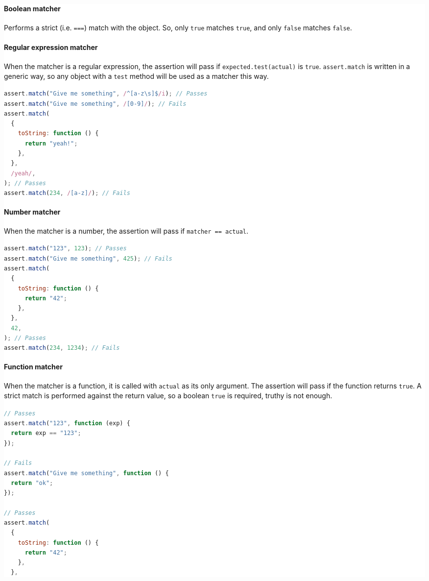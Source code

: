 #### Boolean matcher

Performs a strict (i.e. `===`) match with the object. So, only `true` matches `true`, and only `false` matches `false`.

#### Regular expression matcher

When the matcher is a regular expression, the assertion will pass if `expected.test(actual)` is `true`. `assert.match` is written in a generic way, so any object with a `test` method will be used as a matcher this way.

```js
assert.match("Give me something", /^[a-z\s]$/i); // Passes
assert.match("Give me something", /[0-9]/); // Fails
assert.match(
  {
    toString: function () {
      return "yeah!";
    },
  },
  /yeah/,
); // Passes
assert.match(234, /[a-z]/); // Fails
```

#### Number matcher

When the matcher is a number, the assertion will pass if `matcher == actual`.

```js
assert.match("123", 123); // Passes
assert.match("Give me something", 425); // Fails
assert.match(
  {
    toString: function () {
      return "42";
    },
  },
  42,
); // Passes
assert.match(234, 1234); // Fails
```

#### Function matcher

When the matcher is a function, it is called with `actual` as its only argument. The assertion will pass if the function returns `true`. A strict match is performed against the return value, so a boolean `true` is required, truthy is not enough.

```js
// Passes
assert.match("123", function (exp) {
  return exp == "123";
});

// Fails
assert.match("Give me something", function () {
  return "ok";
});

// Passes
assert.match(
  {
    toString: function () {
      return "42";
    },
  },
```